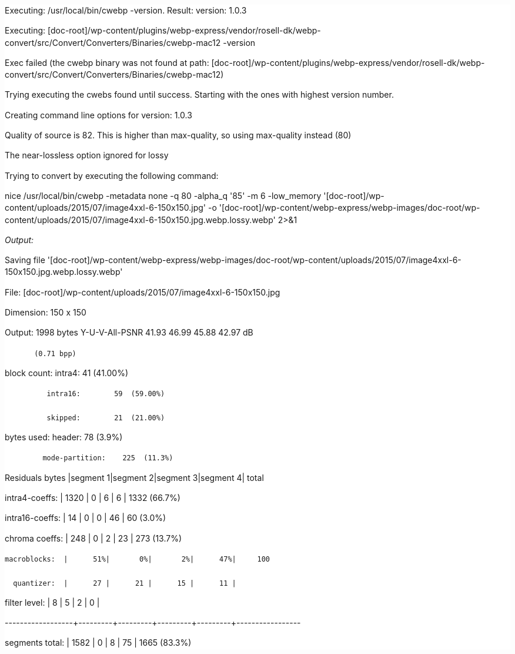 Executing: /usr/local/bin/cwebp -version. Result: version: 1.0.3

Executing: [doc-root]/wp-content/plugins/webp-express/vendor/rosell-dk/webp-convert/src/Convert/Converters/Binaries/cwebp-mac12 -version

Exec failed (the cwebp binary was not found at path: [doc-root]/wp-content/plugins/webp-express/vendor/rosell-dk/webp-convert/src/Convert/Converters/Binaries/cwebp-mac12)

Trying executing the cwebs found until success. Starting with the ones with highest version number.

Creating command line options for version: 1.0.3

Quality of source is 82. This is higher than max-quality, so using max-quality instead (80)

The near-lossless option ignored for lossy

Trying to convert by executing the following command:

nice /usr/local/bin/cwebp -metadata none -q 80 -alpha_q '85' -m 6 -low_memory '[doc-root]/wp-content/uploads/2015/07/image4xxl-6-150x150.jpg' -o '[doc-root]/wp-content/webp-express/webp-images/doc-root/wp-content/uploads/2015/07/image4xxl-6-150x150.jpg.webp.lossy.webp' 2>&1


*Output:* 

Saving file '[doc-root]/wp-content/webp-express/webp-images/doc-root/wp-content/uploads/2015/07/image4xxl-6-150x150.jpg.webp.lossy.webp'

File:      [doc-root]/wp-content/uploads/2015/07/image4xxl-6-150x150.jpg

Dimension: 150 x 150

Output:    1998 bytes Y-U-V-All-PSNR 41.93 46.99 45.88   42.97 dB

           (0.71 bpp)

block count:  intra4:         41  (41.00%)

              intra16:        59  (59.00%)

              skipped:        21  (21.00%)

bytes used:  header:             78  (3.9%)

             mode-partition:    225  (11.3%)

 Residuals bytes  |segment 1|segment 2|segment 3|segment 4|  total

  intra4-coeffs:  |    1320 |       0 |       6 |       6 |    1332  (66.7%)

 intra16-coeffs:  |      14 |       0 |       0 |      46 |      60  (3.0%)

  chroma coeffs:  |     248 |       0 |       2 |      23 |     273  (13.7%)

    macroblocks:  |      51%|       0%|       2%|      47%|     100

      quantizer:  |      27 |      21 |      15 |      11 |

   filter level:  |       8 |       5 |       2 |       0 |

------------------+---------+---------+---------+---------+-----------------

 segments total:  |    1582 |       0 |       8 |      75 |    1665  (83.3%)

